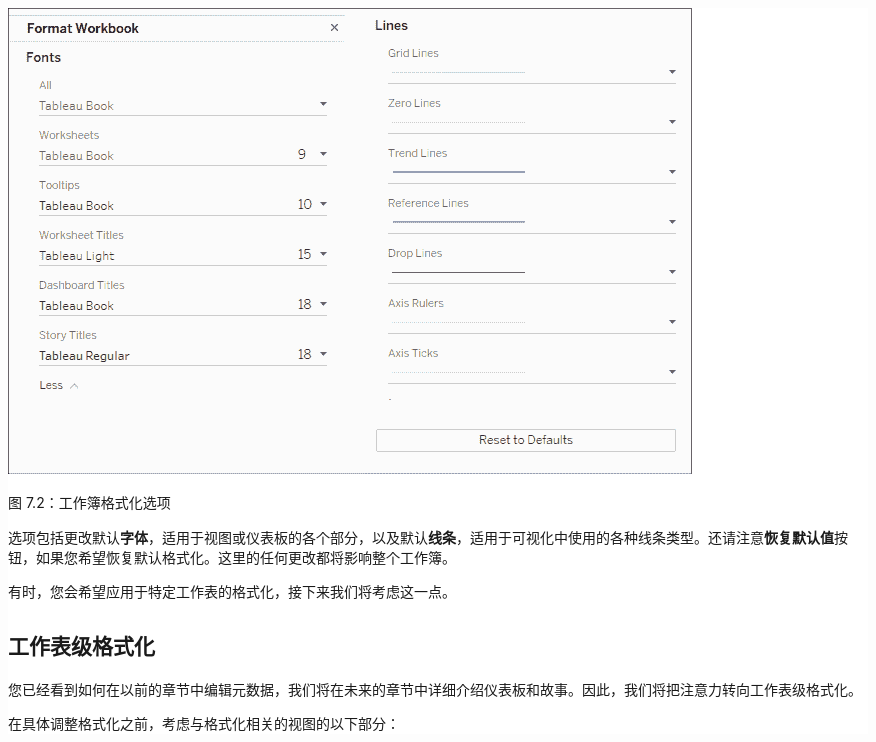 ![](img/B16021_07_02.png)

图 7.2：工作簿格式化选项

选项包括更改默认**字体**，适用于视图或仪表板的各个部分，以及默认**线条**，适用于可视化中使用的各种线条类型。还请注意**恢复默认值**按钮，如果您希望恢复默认格式化。这里的任何更改都将影响整个工作簿。

有时，您会希望应用于特定工作表的格式化，接下来我们将考虑这一点。

## 工作表级格式化

您已经看到如何在以前的章节中编辑元数据，我们将在未来的章节中详细介绍仪表板和故事。因此，我们将把注意力转向工作表级格式化。

在具体调整格式化之前，考虑与格式化相关的视图的以下部分：
